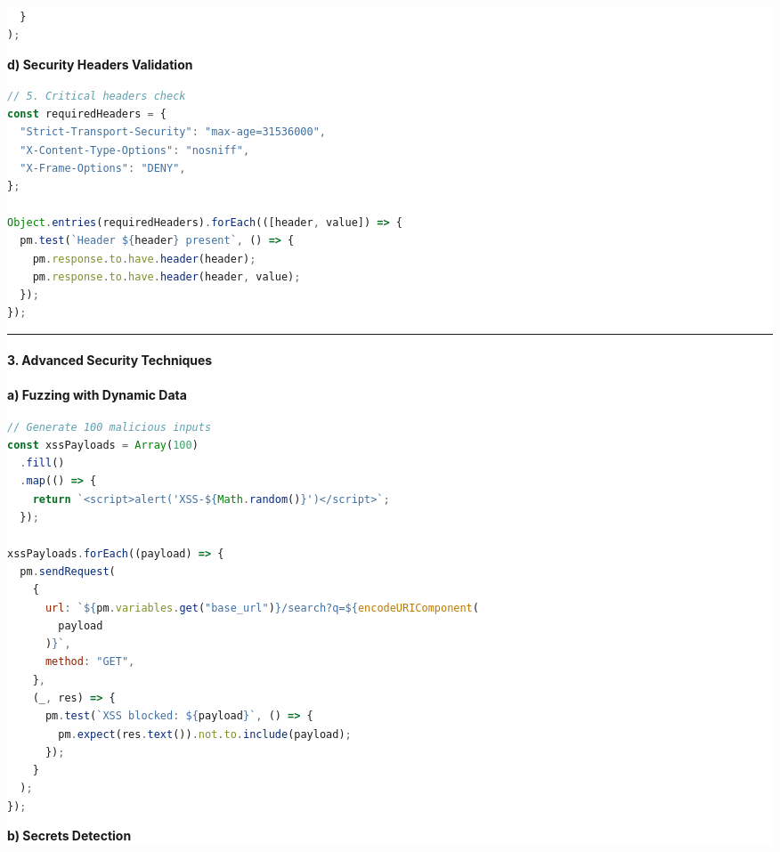 ```javascript
  }
);
```

**d) Security Headers Validation**

```javascript
// 5. Critical headers check
const requiredHeaders = {
  "Strict-Transport-Security": "max-age=31536000",
  "X-Content-Type-Options": "nosniff",
  "X-Frame-Options": "DENY",
};

Object.entries(requiredHeaders).forEach(([header, value]) => {
  pm.test(`Header ${header} present`, () => {
    pm.response.to.have.header(header);
    pm.response.to.have.header(header, value);
  });
});
```

---

#### **3. Advanced Security Techniques**

**a) Fuzzing with Dynamic Data**

```javascript
// Generate 100 malicious inputs
const xssPayloads = Array(100)
  .fill()
  .map(() => {
    return `<script>alert('XSS-${Math.random()}')</script>`;
  });

xssPayloads.forEach((payload) => {
  pm.sendRequest(
    {
      url: `${pm.variables.get("base_url")}/search?q=${encodeURIComponent(
        payload
      )}`,
      method: "GET",
    },
    (_, res) => {
      pm.test(`XSS blocked: ${payload}`, () => {
        pm.expect(res.text()).not.to.include(payload);
      });
    }
  );
});
```

**b) Secrets Detection**
